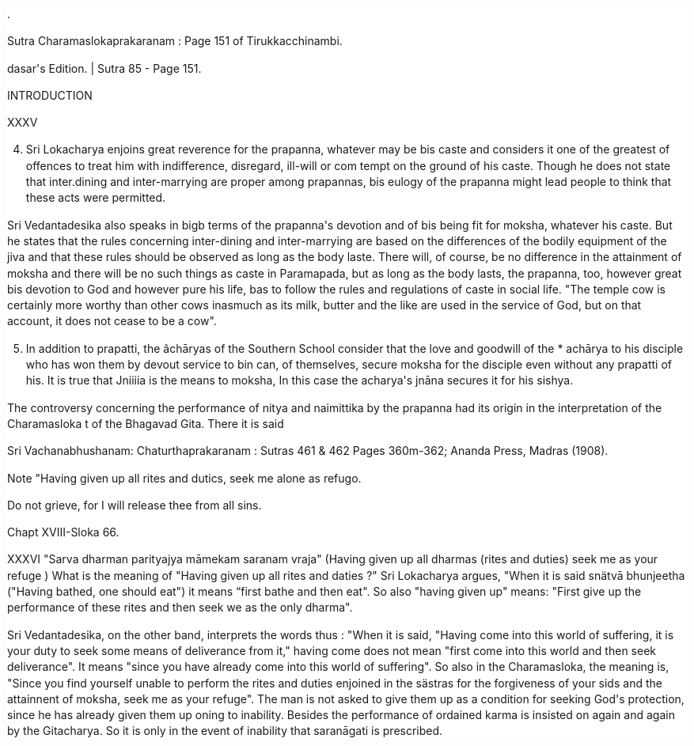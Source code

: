 . 

Sutra Charamaslokaprakaranam : Page 151 of Tirukkacchinambi. 

dasar's Edition. | Sutra 85 - Page 151. 

INTRODUCTION 

XXXV 

4. Sri Lokacharya enjoins great reverence for the prapanna, whatever may be bis caste and considers it one of the greatest of offences to treat him with indifference, disregard, ill-will or com tempt on the ground of his caste. Though he does not state that inter.dining and inter-marrying are proper among prapannas, bis eulogy of the prapanna might lead people to think that these acts were permitted. 

Sri Vedantadesika also speaks in bigb terms of the prapanna's devotion and of bis being fit for moksha, whatever his caste. But he states that the rules concerning inter-dining and inter-marrying are based on the differences of the bodily equipment of the jiva and that these rules should be observed as long as the body laste. There will, of course, be no difference in the attainment of moksha and there will be no such things as caste in Paramapada, but as long as the body lasts, the prapanna, too, however great bis devotion to God and however pure his life, bas to follow the rules and regulations of caste in social life. "The temple cow is certainly more worthy than other cows inasmuch as its milk, butter and the like are used in the service of God, but on that account, it does not cease to be a cow". 

5. In addition to prapatti, the âchāryas of the Southern School consider that the love and goodwill of the * achārya to his disciple who has won them by devout service to bin can, of themselves, secure moksha for the disciple even without any prapatti of his. It is true that Jniiiia is the means to moksha, In this case the acharya's jnāna secures it for his sishya. 

The controversy concerning the performance of nitya and naimittika by the prapanna had its origin in the interpretation of the Charamasloka t of the Bhagavad Gita. There it is said 

Sri Vachanabhushanam: Chaturthaprakaranam : Sutras 461 & 462 Pages 360m-362; Ananda Press, Madras (1908). 

Note "Having given up all rites and dutics, seek me alone as refugo. 

Do not grieve, for I will release thee from all sins. 

Chapt XVIII-Sloka 66. 

XXXVI "Sarva dharman parityajya māmekam saranam vraja" (Having given up all dharmas (rites and duties) seek me as your refuge ) What is the meaning of "Having given up all rites and daties ?" Sri Lokacharya argues, "When it is said snätvā bhunjeetha ("Having bathed, one should eat") it means “first bathe and then eat". So also "having given up" means: "First give up the performance of these rites and then seek we as the only dharma". 

Sri Vedantadesika, on the other band, interprets the words thus : "When it is said, "Having come into this world of suffering, it is your duty to seek some means of deliverance from it," having come does not mean "first come into this world and then seek deliverance". It means "since you have already come into this world of suffering". So also in the Charamasloka, the meaning is, "Since you find yourself unable to perform the rites and duties enjoined in the sästras for the forgiveness of your sids and the attainnent of moksha, seek me as your refuge". The man is not asked to give them up as a condition for seeking God's protection, since he has already given them up oning to inability. Besides the performance of ordained karma is insisted on again and again by the Gitacharya. So it is only in the event of inability that saranāgati is prescribed. 
